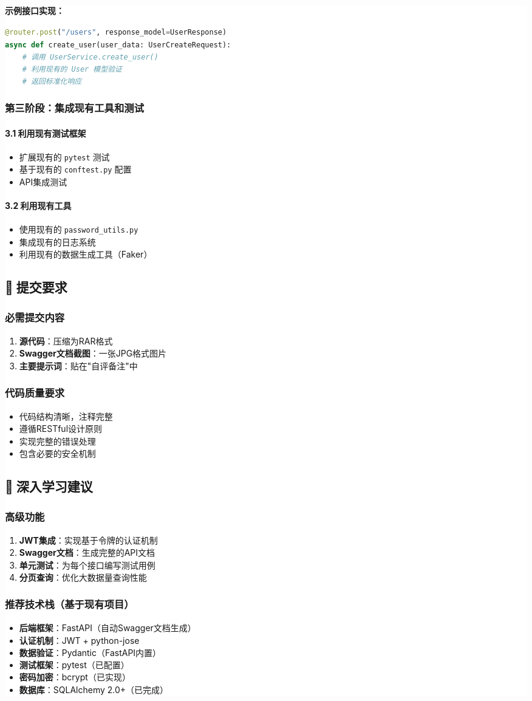 **示例接口实现：**
```python
@router.post("/users", response_model=UserResponse)
async def create_user(user_data: UserCreateRequest):
    # 调用 UserService.create_user()
    # 利用现有的 User 模型验证
    # 返回标准化响应
```

### 第三阶段：集成现有工具和测试

#### 3.1 利用现有测试框架
- 扩展现有的 `pytest` 测试
- 基于现有的 `conftest.py` 配置
- API集成测试

#### 3.2 利用现有工具
- 使用现有的 `password_utils.py`
- 集成现有的日志系统
- 利用现有的数据生成工具（Faker）

## 🎯 提交要求

### 必需提交内容
1. **源代码**：压缩为RAR格式
2. **Swagger文档截图**：一张JPG格式图片
3. **主要提示词**：贴在"自评备注"中

### 代码质量要求
- 代码结构清晰，注释完整
- 遵循RESTful设计原则
- 实现完整的错误处理
- 包含必要的安全机制

## 🚀 深入学习建议

### 高级功能
1. **JWT集成**：实现基于令牌的认证机制
2. **Swagger文档**：生成完整的API文档
3. **单元测试**：为每个接口编写测试用例
4. **分页查询**：优化大数据量查询性能

### 推荐技术栈（基于现有项目）
- **后端框架**：FastAPI（自动Swagger文档生成）
- **认证机制**：JWT + python-jose
- **数据验证**：Pydantic（FastAPI内置）
- **测试框架**：pytest（已配置）
- **密码加密**：bcrypt（已实现）
- **数据库**：SQLAlchemy 2.0+（已完成）
